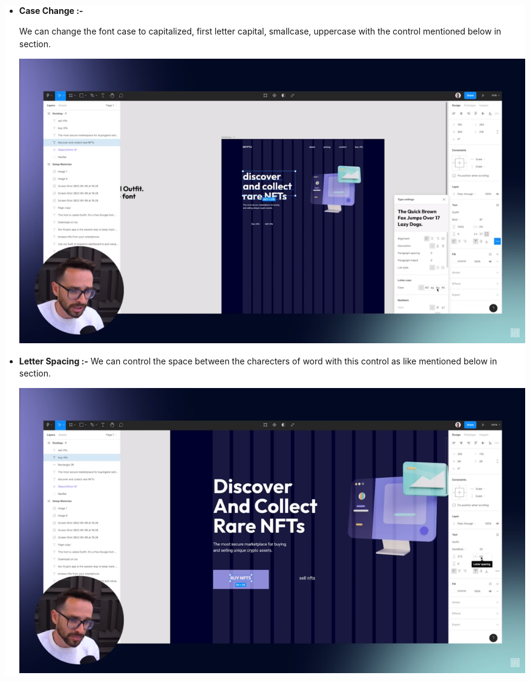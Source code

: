 - **Case Change :-**

    We can change the font case to capitalized, first letter capital, smallcase, uppercase with the control mentioned below in section.

    <img src="./capitalisation.png">

- **Letter Spacing :-**
    We can control the space between the charecters of word with this control as like mentioned below in section.

    <img src="./letter-spacing.png">
